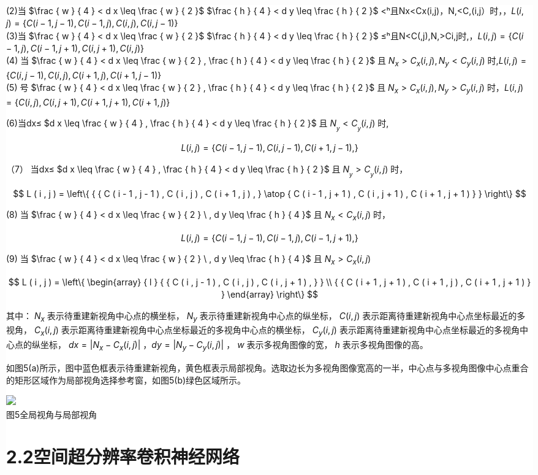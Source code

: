 (2)当 $\frac { w } { 4 } < d x \leq \frac { w } { 2 }$ $\frac { h } { 4 } < d y \leq \frac { h } { 2 }$ <ʰ且Nx<Cx(i,j)，N,<C,(i,j）时，，$L ( i , j ) = \left\{ C ( i - 1 , j - 1 ) , C ( i - 1 , j ) , C ( i , j ) , C ( i , j - 1 ) \right\}$   
(3)当 $\frac { w } { 4 } < d x \leq \frac { w } { 2 }$ $\frac { h } { 4 } < d y \leq \frac { h } { 2 }$ ≤ʰ且N<C(,j),N,>Ci,j时,，$L ( i , j ) = \left\{ C ( i - 1 , j ) , C ( i - 1 , j + 1 ) , C ( i , j + 1 ) , C ( i , j ) \right\}$   
(4) 当 $\frac { w } { 4 } < d x \leq \frac { w } { 2 } , \frac { h } { 4 } < d y \leq \frac { h } { 2 }$ 且 $N _ { x } > C _ { x } ( i , j ) , N _ { y } < C _ { y } ( i , j )$ 时,$L ( i , j ) = \left\{ C ( i , j - 1 ) , C ( i , j ) , C ( i + 1 , j ) , C ( i + 1 , j - 1 ) \right\}$   
(5) 号 $\frac { w } { 4 } < d x \leq \frac { w } { 2 } , \frac { h } { 4 } < d y \leq \frac { h } { 2 }$ 且 $N _ { x } > C _ { x } ( i , j ) , N _ { y } > C _ { y } ( i , j )$ 时，$L ( i , j ) = \left\{ C ( i , j ) , C ( i , j + 1 ) , C ( i + 1 , j + 1 ) , C ( i + 1 , j ) \right\}$

(6)当dx≤ $d x \leq \frac { w } { 4 } , \frac { h } { 4 } < d y \leq \frac { h } { 2 }$ 且 $N _ { _ { y } } < C _ { _ { y } } ( i , j )$ 时,

$$
L ( i , j ) = \left\{ { { C ( i - 1 , j - 1 ) , C ( i , j - 1 ) , C ( i + 1 , j - 1 ) , } } \right\}
$$

（7） 当dx≤ $d x \leq \frac { w } { 4 } , \frac { h } { 4 } < d y \leq \frac { h } { 2 }$ 且 $N _ { \mathrm { } _ { y } } > C _ { \mathrm { } _ { y } } ( i , j )$ 时，

$$
L ( i , j ) = \left\{ { { C ( i - 1 , j - 1 ) , C ( i , j ) , C ( i + 1 , j ) , } \atop { C ( i - 1 , j + 1 ) , C ( i , j + 1 ) , C ( i + 1 , j + 1 ) } } \right\}
$$

(8) 当 $\frac { w } { 4 } < d x \leq \frac { w } { 2 } \ , d y \leq \frac { h } { 4 }$ 且 $N _ { x } < C _ { x } ( i , j )$ 时，

$$
L ( i , j ) = \left\{ { { C ( i - 1 , j - 1 ) , C ( i - 1 , j ) , C ( i - 1 , j + 1 ) , } } \right\}
$$

(9) 当 $\frac { w } { 4 } < d x \leq \frac { w } { 2 } \ , d y \leq \frac { h } { 4 }$ 且 $N _ { x } > C _ { x } ( i , j )$

$$
L ( i , j ) = \left\{ \begin{array} { l } { { C ( i , j - 1 ) , C ( i , j ) , C ( i , j + 1 ) , } } \\ { { C ( i + 1 , j + 1 ) , C ( i + 1 , j ) , C ( i + 1 , j + 1 ) } } \end{array} \right\}
$$

其中： $N _ { x }$ 表示待重建新视角中心点的横坐标， $N _ { y }$ 表示待重建新视角中心点的纵坐标， $C ( i , j )$ 表示距离待重建新视角中心点坐标最近的多视角， $C _ { x } ( i , j )$ 表示距离待重建新视角中心点坐标最近的多视角中心点的横坐标， $C _ { y } ( i , j )$ 表示距离待重建新视角中心点坐标最近的多视角中心点的纵坐标， $d x { = } \big | N _ { x } { - } C _ { x } ( i , j ) \big |$ ，$d y = \left| N _ { y } - C _ { y } ( i , j ) \right|$ ， $w$ 表示多视角图像的宽， $h$ 表示多视角图像的高。

如图5(a)所示，图中蓝色框表示待重建新视角，黄色框表示局部视角。选取边长为多视角图像宽高的一半，中心点与多视角图像中心点重合的矩形区域作为局部视角选择参考窗，如图5(b)绿色区域所示。

![](images/cc1c2abebb53dcca42358e8168cda39f7b768b41ec56803744eea98dcab15c53.jpg)  
图5全局视角与局部视角

# 2.2空间超分辨率卷积神经网络
